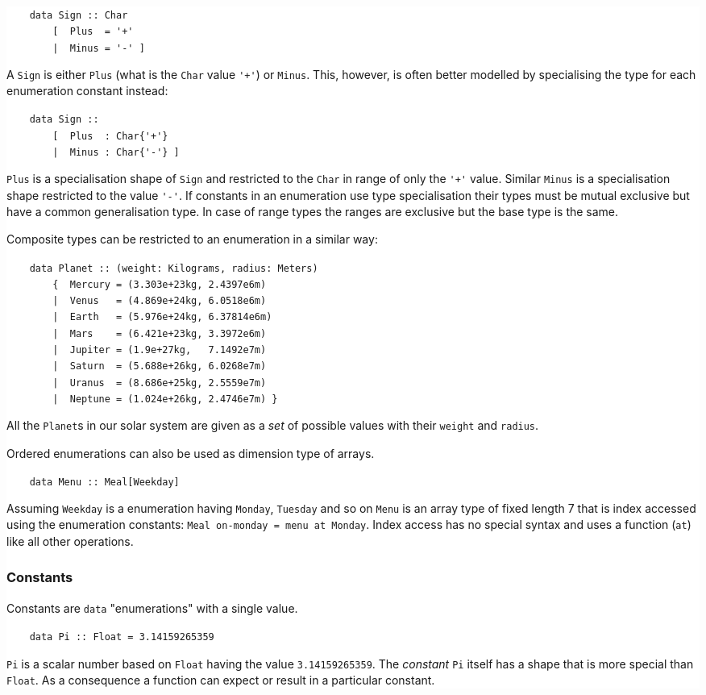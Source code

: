 		data Sign :: Char 
			[  Plus  = '+'
			|  Minus = '-' ]

A `Sign` is either `Plus` (what is the `Char` value `'+'`) or `Minus`.
This, however, is often better modelled by specialising the type for each 
enumeration constant instead:

		data Sign :: 
			[  Plus  : Char{'+'}
			|  Minus : Char{'-'} ]

`Plus` is a specialisation shape of `Sign` and restricted to the `Char` in range
of only the `'+'` value. Similar `Minus` is a specialisation shape restricted to
the value `'-'`. If constants in an enumeration use type specialisation their
types must be mutual exclusive but have a common generalisation type. In case
of range types the ranges are exclusive but the base type is the same.

Composite types can be restricted to an enumeration in a similar way:

		data Planet :: (weight: Kilograms, radius: Meters) 
			{  Mercury = (3.303e+23kg, 2.4397e6m)
			|  Venus   = (4.869e+24kg, 6.0518e6m)
			|  Earth   = (5.976e+24kg, 6.37814e6m)
			|  Mars    = (6.421e+23kg, 3.3972e6m)
			|  Jupiter = (1.9e+27kg,   7.1492e7m)
			|  Saturn  = (5.688e+26kg, 6.0268e7m)
			|  Uranus  = (8.686e+25kg, 2.5559e7m)
			|  Neptune = (1.024e+26kg, 2.4746e7m) }

All the `Planet`s in our solar system are given as a _set_ of possible values 
with their `weight` and `radius`.

Ordered enumerations can also be used as dimension type of arrays.

		data Menu :: Meal[Weekday]

Assuming `Weekday` is a enumeration having `Monday`, `Tuesday` and so on `Menu`
is an array type of fixed length 7 that is index accessed using the enumeration
constants: `Meal on-monday = menu at Monday`. Index access has no special syntax
and uses a function (`at`) like all other operations.

### Constants
Constants are `data` "enumerations" with a single value.

		data Pi :: Float = 3.14159265359

`Pi` is a scalar number based on `Float` having the value `3.14159265359`. 
The _constant_ `Pi` itself has a shape that is more special than `Float`.
As a consequence a function can expect or result in a particular constant.


[^why-restrictions]: For example, pure functions (the impossibility of site-effects) allow
[^purity]: Strictly speaking, there are _types_ that have effects and functions upon 
[^operator-alias]: Instead of dealing with operator precedence (what is hard and 
[^plus]: given `` fn plus `+` :: `` `` Int a -> Int b -> Int ``
[^EWD340]: [EWD340 - The Humble Programmer](https://www.cs.utexas.edu/~EWD/transcriptions/EWD03xx/EWD340.html)
[^why-ast]: The AST and why it is the _model_ of the language deserves an article on its own. Digest: It enables better tooling and allows the surface syntax to focus on expressing the usual well as the _unusual_ doesn't need to be possible to express as one always can escape to the AST. 